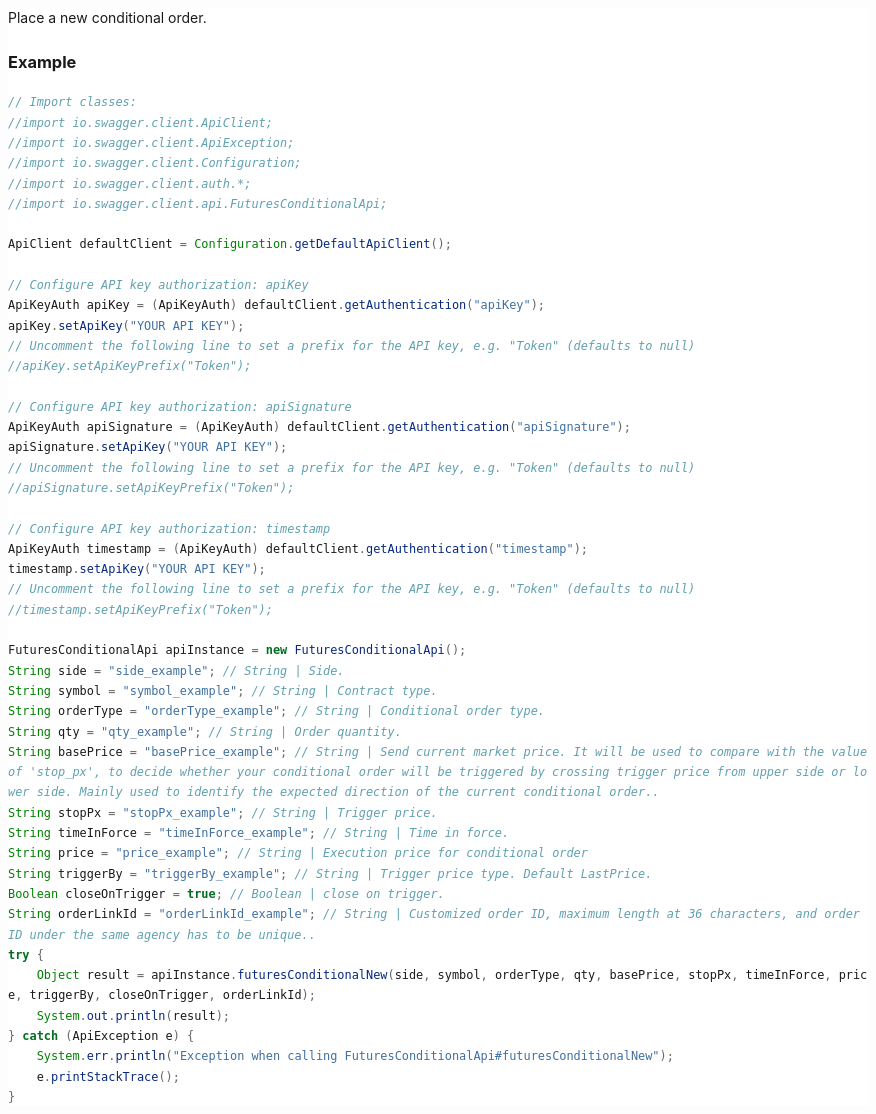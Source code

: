 Place a new conditional order.

### Example
```java
// Import classes:
//import io.swagger.client.ApiClient;
//import io.swagger.client.ApiException;
//import io.swagger.client.Configuration;
//import io.swagger.client.auth.*;
//import io.swagger.client.api.FuturesConditionalApi;

ApiClient defaultClient = Configuration.getDefaultApiClient();

// Configure API key authorization: apiKey
ApiKeyAuth apiKey = (ApiKeyAuth) defaultClient.getAuthentication("apiKey");
apiKey.setApiKey("YOUR API KEY");
// Uncomment the following line to set a prefix for the API key, e.g. "Token" (defaults to null)
//apiKey.setApiKeyPrefix("Token");

// Configure API key authorization: apiSignature
ApiKeyAuth apiSignature = (ApiKeyAuth) defaultClient.getAuthentication("apiSignature");
apiSignature.setApiKey("YOUR API KEY");
// Uncomment the following line to set a prefix for the API key, e.g. "Token" (defaults to null)
//apiSignature.setApiKeyPrefix("Token");

// Configure API key authorization: timestamp
ApiKeyAuth timestamp = (ApiKeyAuth) defaultClient.getAuthentication("timestamp");
timestamp.setApiKey("YOUR API KEY");
// Uncomment the following line to set a prefix for the API key, e.g. "Token" (defaults to null)
//timestamp.setApiKeyPrefix("Token");

FuturesConditionalApi apiInstance = new FuturesConditionalApi();
String side = "side_example"; // String | Side.
String symbol = "symbol_example"; // String | Contract type.
String orderType = "orderType_example"; // String | Conditional order type.
String qty = "qty_example"; // String | Order quantity.
String basePrice = "basePrice_example"; // String | Send current market price. It will be used to compare with the value of 'stop_px', to decide whether your conditional order will be triggered by crossing trigger price from upper side or lower side. Mainly used to identify the expected direction of the current conditional order..
String stopPx = "stopPx_example"; // String | Trigger price.
String timeInForce = "timeInForce_example"; // String | Time in force.
String price = "price_example"; // String | Execution price for conditional order
String triggerBy = "triggerBy_example"; // String | Trigger price type. Default LastPrice.
Boolean closeOnTrigger = true; // Boolean | close on trigger.
String orderLinkId = "orderLinkId_example"; // String | Customized order ID, maximum length at 36 characters, and order ID under the same agency has to be unique..
try {
    Object result = apiInstance.futuresConditionalNew(side, symbol, orderType, qty, basePrice, stopPx, timeInForce, price, triggerBy, closeOnTrigger, orderLinkId);
    System.out.println(result);
} catch (ApiException e) {
    System.err.println("Exception when calling FuturesConditionalApi#futuresConditionalNew");
    e.printStackTrace();
}
```
